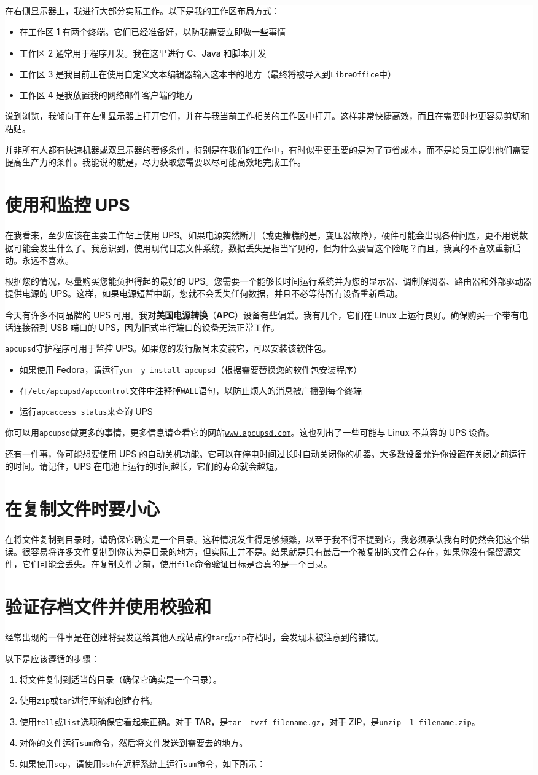 在右侧显示器上，我进行大部分实际工作。以下是我的工作区布局方式：

+   在工作区 1 有两个终端。它们已经准备好，以防我需要立即做一些事情

+   工作区 2 通常用于程序开发。我在这里进行 C、Java 和脚本开发

+   工作区 3 是我目前正在使用自定义文本编辑器输入这本书的地方（最终将被导入到`LibreOffice`中）

+   工作区 4 是我放置我的网络邮件客户端的地方

说到浏览，我倾向于在左侧显示器上打开它们，并在与我当前工作相关的工作区中打开。这样非常快捷高效，而且在需要时也更容易剪切和粘贴。

并非所有人都有快速机器或双显示器的奢侈条件，特别是在我们的工作中，有时似乎更重要的是为了节省成本，而不是给员工提供他们需要提高生产力的条件。我能说的就是，尽力获取您需要以尽可能高效地完成工作。

# 使用和监控 UPS

在我看来，至少应该在主要工作站上使用 UPS。如果电源突然断开（或更糟糕的是，变压器故障），硬件可能会出现各种问题，更不用说数据可能会发生什么了。我意识到，使用现代日志文件系统，数据丢失是相当罕见的，但为什么要冒这个险呢？而且，我真的不喜欢重新启动。永远不喜欢。

根据您的情况，尽量购买您能负担得起的最好的 UPS。您需要一个能够长时间运行系统并为您的显示器、调制解调器、路由器和外部驱动器提供电源的 UPS。这样，如果电源短暂中断，您就不会丢失任何数据，并且不必等待所有设备重新启动。

今天有许多不同品牌的 UPS 可用。我对**美国电源转换**（**APC**）设备有些偏爱。我有几个，它们在 Linux 上运行良好。确保购买一个带有电话连接器到 USB 端口的 UPS，因为旧式串行端口的设备无法正常工作。

`apcupsd`守护程序可用于监控 UPS。如果您的发行版尚未安装它，可以安装该软件包。

+   如果使用 Fedora，请运行`yum -y install apcupsd`（根据需要替换您的软件包安装程序）

+   在`/etc/apcupsd/apccontrol`文件中注释掉`WALL`语句，以防止烦人的消息被广播到每个终端

+   运行`apcaccess status`来查询 UPS

你可以用`apcupsd`做更多的事情，更多信息请查看它的网站[`www.apcupsd.com`](http://www.apcupsd.com)。这也列出了一些可能与 Linux 不兼容的 UPS 设备。

还有一件事，你可能想要使用 UPS 的自动关机功能。它可以在停电时间过长时自动关闭你的机器。大多数设备允许你设置在关闭之前运行的时间。请记住，UPS 在电池上运行的时间越长，它们的寿命就会越短。

# 在复制文件时要小心

在将文件复制到目录时，请确保它确实是一个目录。这种情况发生得足够频繁，以至于我不得不提到它，我必须承认我有时仍然会犯这个错误。很容易将许多文件复制到你认为是目录的地方，但实际上并不是。结果就是只有最后一个被复制的文件会存在，如果你没有保留源文件，它们可能会丢失。在复制文件之前，使用`file`命令验证目标是否真的是一个目录。

# 验证存档文件并使用校验和

经常出现的一件事是在创建将要发送给其他人或站点的`tar`或`zip`存档时，会发现未被注意到的错误。

以下是应该遵循的步骤：

1.  将文件复制到适当的目录（确保它确实是一个目录）。

1.  使用`zip`或`tar`进行压缩和创建存档。

1.  使用`tell`或`list`选项确保它看起来正确。对于 TAR，是`tar -tvzf filename.gz`，对于 ZIP，是`unzip -l filename.zip`。

1.  对你的文件运行`sum`命令，然后将文件发送到需要去的地方。

1.  如果使用`scp`，请使用`ssh`在远程系统上运行`sum`命令，如下所示：
